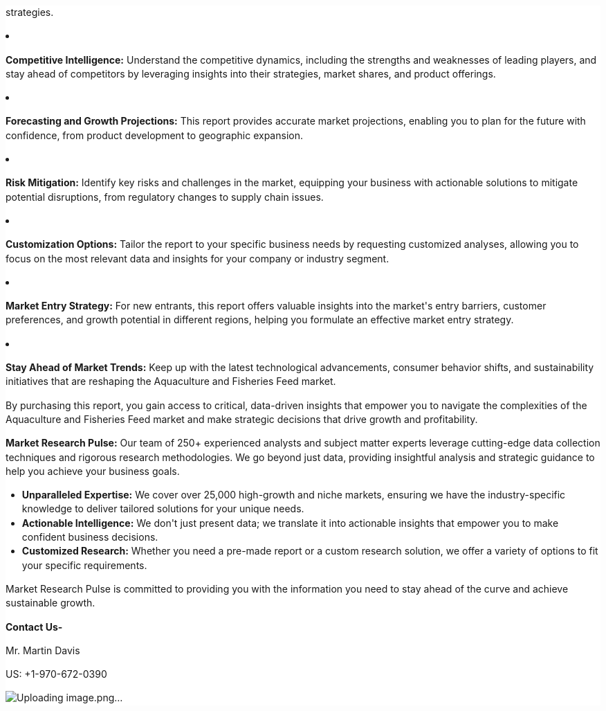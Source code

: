 strategies.</p></li><li><p><strong>Competitive Intelligence:</strong> Understand the competitive dynamics, including the strengths and weaknesses of leading players, and stay ahead of competitors by leveraging insights into their strategies, market shares, and product offerings.</p></li><li><p><strong>Forecasting and Growth Projections:</strong> This report provides accurate market projections, enabling you to plan for the future with confidence, from product development to geographic expansion.</p></li><li><p><strong>Risk Mitigation:</strong> Identify key risks and challenges in the market, equipping your business with actionable solutions to mitigate potential disruptions, from regulatory changes to supply chain issues.</p></li><li><p><strong>Customization Options:</strong> Tailor the report to your specific business needs by requesting customized analyses, allowing you to focus on the most relevant data and insights for your company or industry segment.</p></li><li><p><strong>Market Entry Strategy:</strong> For new entrants, this report offers valuable insights into the market's entry barriers, customer preferences, and growth potential in different regions, helping you formulate an effective market entry strategy.</p></li><li><p><strong>Stay Ahead of Market Trends:</strong> Keep up with the latest technological advancements, consumer behavior shifts, and sustainability initiatives that are reshaping the Aquaculture and Fisheries Feed market.</p></li></ol><p>By purchasing this report, you gain access to critical, data-driven insights that empower you to navigate the complexities of the Aquaculture and Fisheries Feed market and make strategic decisions that drive growth and profitability.</p><p><strong>Market Research Pulse:</strong>&nbsp;Our team of 250+ experienced analysts and subject matter experts leverage cutting-edge data collection techniques and rigorous research methodologies. We go beyond just data, providing insightful analysis and strategic guidance to help you achieve your business goals.</p><ul><li><strong>Unparalleled Expertise:</strong>&nbsp;We cover over 25,000 high-growth and niche markets, ensuring we have the industry-specific knowledge to deliver tailored solutions for your unique needs.</li><li><strong>Actionable Intelligence:</strong>&nbsp;We don't just present data; we translate it into actionable insights that empower you to make confident business decisions.</li><li><strong>Customized Research:</strong>&nbsp;Whether you need a pre-made report or a custom research solution, we offer a variety of options to fit your specific requirements.</li></ul><p>Market Research Pulse is committed to providing you with the information you need to stay ahead of the curve and achieve sustainable growth.</p><p><strong>Contact Us-</strong></p><p>Mr. Martin Davis</p><p>US: +1-970-672-0390</p>
![Uploading image.png…]()
